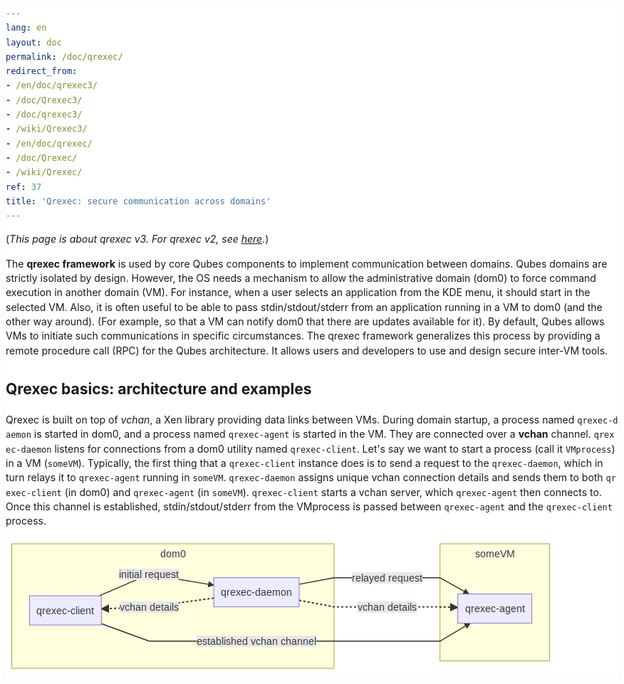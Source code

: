 ```yaml
---
lang: en
layout: doc
permalink: /doc/qrexec/
redirect_from:
- /en/doc/qrexec3/
- /doc/Qrexec3/
- /doc/qrexec3/
- /wiki/Qrexec3/
- /en/doc/qrexec/
- /doc/Qrexec/
- /wiki/Qrexec/
ref: 37
title: 'Qrexec: secure communication across domains'
---
```


(*This page is about qrexec v3. For qrexec v2, see [here](/doc/qrexec2/).*)

The **qrexec framework** is used by core Qubes components to implement communication between domains.
Qubes domains are strictly isolated by design.
However, the OS needs a mechanism to allow the administrative domain (dom0) to force command execution in another domain (VM).
For instance, when a user selects an application from the KDE menu, it should start in the selected VM.
Also, it is often useful to be able to pass stdin/stdout/stderr from an application running in a VM to dom0 (and the other way around).
(For example, so that a VM can notify dom0 that there are updates available for it).
By default, Qubes allows VMs to initiate such communications in specific circumstances.
The qrexec framework generalizes this process by providing a remote procedure call (RPC) for the Qubes architecture.
It allows users and developers to use and design secure inter-VM tools.

## Qrexec basics: architecture and examples

Qrexec is built on top of *vchan*, a Xen library providing data links between VMs.
During domain startup, a process named `qrexec-daemon` is started in dom0, and a process named `qrexec-agent` is started in the VM.
They are connected over a **vchan** channel.
`qrexec-daemon` listens for connections from a dom0 utility named `qrexec-client`.
Let's say we want to start a process (call it `VMprocess`) in a VM (`someVM`).
Typically, the first thing that a `qrexec-client` instance does is to send a request to the `qrexec-daemon`, which in turn relays it to `qrexec-agent` running in `someVM`.
`qrexec-daemon` assigns unique vchan connection details and sends them to both `qrexec-client` (in dom0) and `qrexec-agent` (in `someVM`).
`qrexec-client` starts a vchan server, which `qrexec-agent` then connects to.
Once this channel is established, stdin/stdout/stderr from the VMprocess is passed between `qrexec-agent` and the `qrexec-client` process.

![qrexec basics diagram](/attachment/doc/qrexec3-basics.png)
